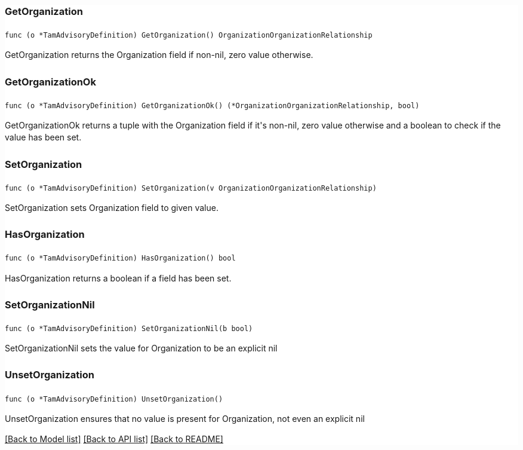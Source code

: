 ### GetOrganization

`func (o *TamAdvisoryDefinition) GetOrganization() OrganizationOrganizationRelationship`

GetOrganization returns the Organization field if non-nil, zero value otherwise.

### GetOrganizationOk

`func (o *TamAdvisoryDefinition) GetOrganizationOk() (*OrganizationOrganizationRelationship, bool)`

GetOrganizationOk returns a tuple with the Organization field if it's non-nil, zero value otherwise
and a boolean to check if the value has been set.

### SetOrganization

`func (o *TamAdvisoryDefinition) SetOrganization(v OrganizationOrganizationRelationship)`

SetOrganization sets Organization field to given value.

### HasOrganization

`func (o *TamAdvisoryDefinition) HasOrganization() bool`

HasOrganization returns a boolean if a field has been set.

### SetOrganizationNil

`func (o *TamAdvisoryDefinition) SetOrganizationNil(b bool)`

 SetOrganizationNil sets the value for Organization to be an explicit nil

### UnsetOrganization
`func (o *TamAdvisoryDefinition) UnsetOrganization()`

UnsetOrganization ensures that no value is present for Organization, not even an explicit nil

[[Back to Model list]](../README.md#documentation-for-models) [[Back to API list]](../README.md#documentation-for-api-endpoints) [[Back to README]](../README.md)


